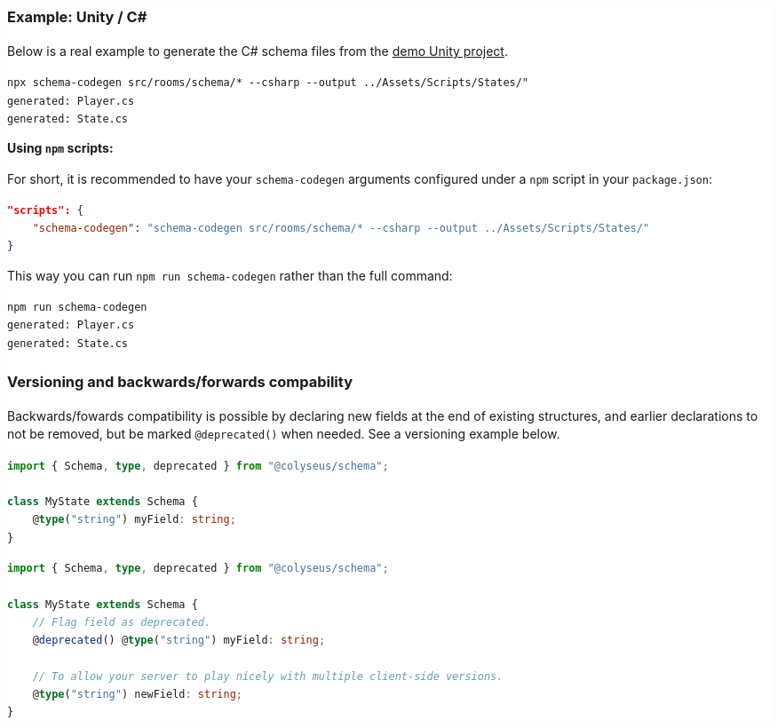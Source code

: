 
### Example: Unity / C# 

Below is a real example to generate the C# schema files from the [demo Unity project](https://github.com/colyseus/colyseus-unity3d/blob/aa9a722a50b2958ce01785969cd8ecb8aee24fd0/Server/package.json#L12).

```
npx schema-codegen src/rooms/schema/* --csharp --output ../Assets/Scripts/States/"
generated: Player.cs
generated: State.cs
```

**Using `npm` scripts:**

For short, it is recommended to have your `schema-codegen` arguments configured under a `npm` script in your `package.json`:
    
```json
"scripts": {
    "schema-codegen": "schema-codegen src/rooms/schema/* --csharp --output ../Assets/Scripts/States/"
}
```

This way you can run `npm run schema-codegen` rather than the full command:

```
npm run schema-codegen
generated: Player.cs
generated: State.cs
```

### Versioning and backwards/forwards compability

Backwards/fowards compatibility is possible by declaring new fields at the end of existing structures, and earlier declarations to not be removed, but be marked `@deprecated()` when needed. See a versioning example below.

```typescript fct_label="Live version 1"
import { Schema, type, deprecated } from "@colyseus/schema";

class MyState extends Schema {
    @type("string") myField: string;
}
```

```typescript fct_label="Live version 2"
import { Schema, type, deprecated } from "@colyseus/schema";

class MyState extends Schema {
    // Flag field as deprecated.
    @deprecated() @type("string") myField: string;

    // To allow your server to play nicely with multiple client-side versions.
    @type("string") newField: string; 
}
```
